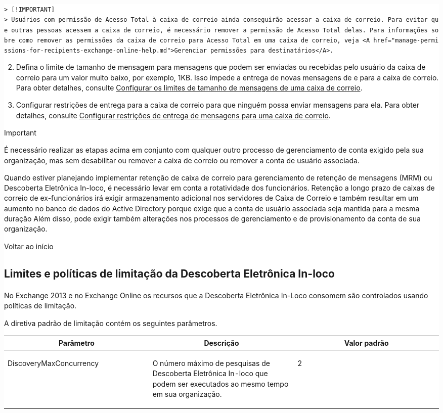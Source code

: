 
    > [!IMPORTANT]
    > Usuários com permissão de Acesso Total à caixa de correio ainda conseguirão acessar a caixa de correio. Para evitar que outras pessoas acessem a caixa de correio, é necessário remover a permissão de Acesso Total delas. Para informações sobre como remover as permissões da caixa de correio para Acesso Total em uma caixa de correio, veja <A href="manage-permissions-for-recipients-exchange-online-help.md">Gerenciar permissões para destinatários</A>.



2.  Defina o limite de tamanho de mensagem para mensagens que podem ser enviadas ou recebidas pelo usuário da caixa de correio para um valor muito baixo, por exemplo, 1KB. Isso impede a entrega de novas mensagens de e para a caixa de correio. Para obter detalhes, consulte [Configurar os limites de tamanho de mensagens de uma caixa de correio](configure-message-size-limits-for-a-mailbox-exchange-2013-help.md).

3.  Configurar restrições de entrega para a caixa de correio para que ninguém possa enviar mensagens para ela. Para obter detalhes, consulte [Configurar restrições de entrega de mensagens para uma caixa de correio](configure-message-delivery-restrictions-for-a-mailbox-exchange-2013-help.md).


> [!IMPORTANT]
> É necessário realizar as etapas acima em conjunto com qualquer outro processo de gerenciamento de conta exigido pela sua organização, mas sem desabilitar ou remover a caixa de correio ou remover a conta de usuário associada.



Quando estiver planejando implementar retenção de caixa de correio para gerenciamento de retenção de mensagens (MRM) ou Descoberta Eletrônica In-loco, é necessário levar em conta a rotatividade dos funcionários. Retenção a longo prazo de caixas de correio de ex-funcionários irá exigir armazenamento adicional nos servidores de Caixa de Correio e também resultar em um aumento no banco de dados do Active Directory porque exige que a conta de usuário associada seja mantida para a mesma duração Além disso, pode exigir também alterações nos processos de gerenciamento e de provisionamento da conta de sua organização.

Voltar ao início

## Limites e políticas de limitação da Descoberta Eletrônica In-loco

No Exchange 2013 e no Exchange Online os recursos que a Descoberta Eletrônica In-Loco consomem são controlados usando políticas de limitação.

A diretiva padrão de limitação contém os seguintes parâmetros.


<table>
<colgroup>
<col style="width: 33%" />
<col style="width: 33%" />
<col style="width: 33%" />
</colgroup>
<thead>
<tr class="header">
<th>Parâmetro</th>
<th>Descrição</th>
<th>Valor padrão</th>
</tr>
</thead>
<tbody>
<tr class="odd">
<td><p>DiscoveryMaxConcurrency</p></td>
<td><p>O número máximo de pesquisas de Descoberta Eletrônica In-loco que podem ser executados ao mesmo tempo em sua organização.</p></td>
<td><p>2</p>

